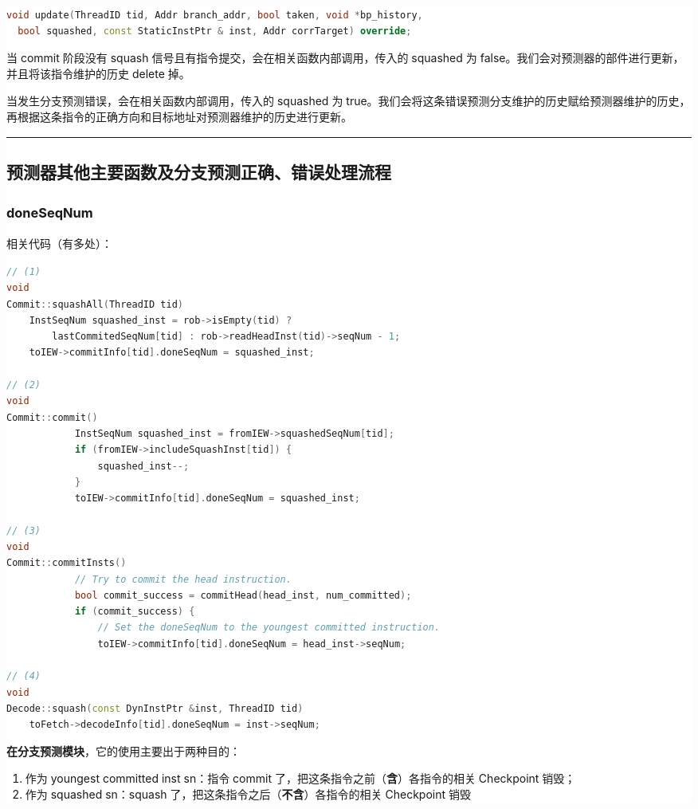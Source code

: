 ``` cpp
void update(ThreadID tid, Addr branch_addr, bool taken, void *bp_history,
  bool squashed, const StaticInstPtr & inst, Addr corrTarget) override;
```
当 commit 阶段没有 squash 信号且有指令提交，会在相关函数内部调用，传入的 squashed 为 false。我们会对预测器的部件进行更新，并且将该指令维护的历史 delete 掉。

当发生分支预测错误，会在相关函数内部调用，传入的 squashed 为 true。我们会将这条错误预测分支维护的历史赋给预测器维护的历史，再根据这条指令的正确方向和目标地址对预测器维护的历史进行更新。

---

## 预测器其他主要函数及分支预测正确、错误处理流程

### doneSeqNum

相关代码（有多处）：

``` cpp
// (1)
void
Commit::squashAll(ThreadID tid)
    InstSeqNum squashed_inst = rob->isEmpty(tid) ?
        lastCommitedSeqNum[tid] : rob->readHeadInst(tid)->seqNum - 1;
    toIEW->commitInfo[tid].doneSeqNum = squashed_inst;

// (2)
void
Commit::commit()
            InstSeqNum squashed_inst = fromIEW->squashedSeqNum[tid];
            if (fromIEW->includeSquashInst[tid]) {
                squashed_inst--;
            }
            toIEW->commitInfo[tid].doneSeqNum = squashed_inst;

// (3)
void
Commit::commitInsts()
            // Try to commit the head instruction.
            bool commit_success = commitHead(head_inst, num_committed);
            if (commit_success) {
                // Set the doneSeqNum to the youngest committed instruction.
                toIEW->commitInfo[tid].doneSeqNum = head_inst->seqNum;

// (4)
void
Decode::squash(const DynInstPtr &inst, ThreadID tid)
    toFetch->decodeInfo[tid].doneSeqNum = inst->seqNum;
```

**在分支预测模块**，它的使用主要出于两种目的：
1. 作为 youngest committed inst sn：指令 commit 了，把这条指令之前（**含**）各指令的相关 Checkpoint 销毁；
2. 作为 squashed sn：squash 了，把这条指令之后（**不含**）各指令的相关 Checkpoint 销毁
